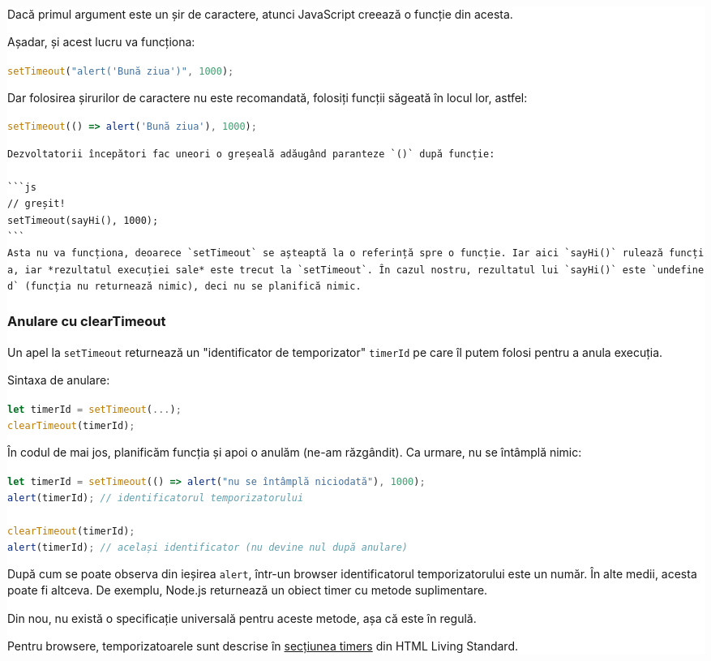 Dacă primul argument este un șir de caractere, atunci JavaScript creează o funcție din acesta.

Așadar, și acest lucru va funcționa:

```js run no-beautify
setTimeout("alert('Bună ziua')", 1000);
```

Dar folosirea șirurilor de caractere nu este recomandată, folosiți funcții săgeată în locul lor, astfel:

```js run no-beautify
setTimeout(() => alert('Bună ziua'), 1000);
```

````smart header="Treceți o funcție, dar nu o rulați"
Dezvoltatorii începători fac uneori o greșeală adăugând paranteze `()` după funcție:

```js
// greșit!
setTimeout(sayHi(), 1000);
```
Asta nu va funcționa, deoarece `setTimeout` se așteaptă la o referință spre o funcție. Iar aici `sayHi()` rulează funcția, iar *rezultatul execuției sale* este trecut la `setTimeout`. În cazul nostru, rezultatul lui `sayHi()` este `undefined` (funcția nu returnează nimic), deci nu se planifică nimic.
````

### Anulare cu clearTimeout

Un apel la `setTimeout` returnează un "identificator de temporizator" `timerId` pe care îl putem folosi pentru a anula execuția.

Sintaxa de anulare:

```js
let timerId = setTimeout(...);
clearTimeout(timerId);
```

În codul de mai jos, planificăm funcția și apoi o anulăm (ne-am răzgândit). Ca urmare, nu se întâmplă nimic:

```js run no-beautify
let timerId = setTimeout(() => alert("nu se întâmplă niciodată"), 1000);
alert(timerId); // identificatorul temporizatorului

clearTimeout(timerId);
alert(timerId); // același identificator (nu devine nul după anulare)
```

După cum se poate observa din ieșirea `alert`, într-un browser identificatorul temporizatorului este un număr. În alte medii, acesta poate fi altceva. De exemplu, Node.js returnează un obiect timer cu metode suplimentare.

Din nou, nu există o specificație universală pentru aceste metode, așa că este în regulă.

Pentru browsere, temporizatoarele sunt descrise în [secțiunea timers](https://html.spec.whatwg.org/multipage/timers-and-user-prompts.html#timers) din HTML Living Standard.
